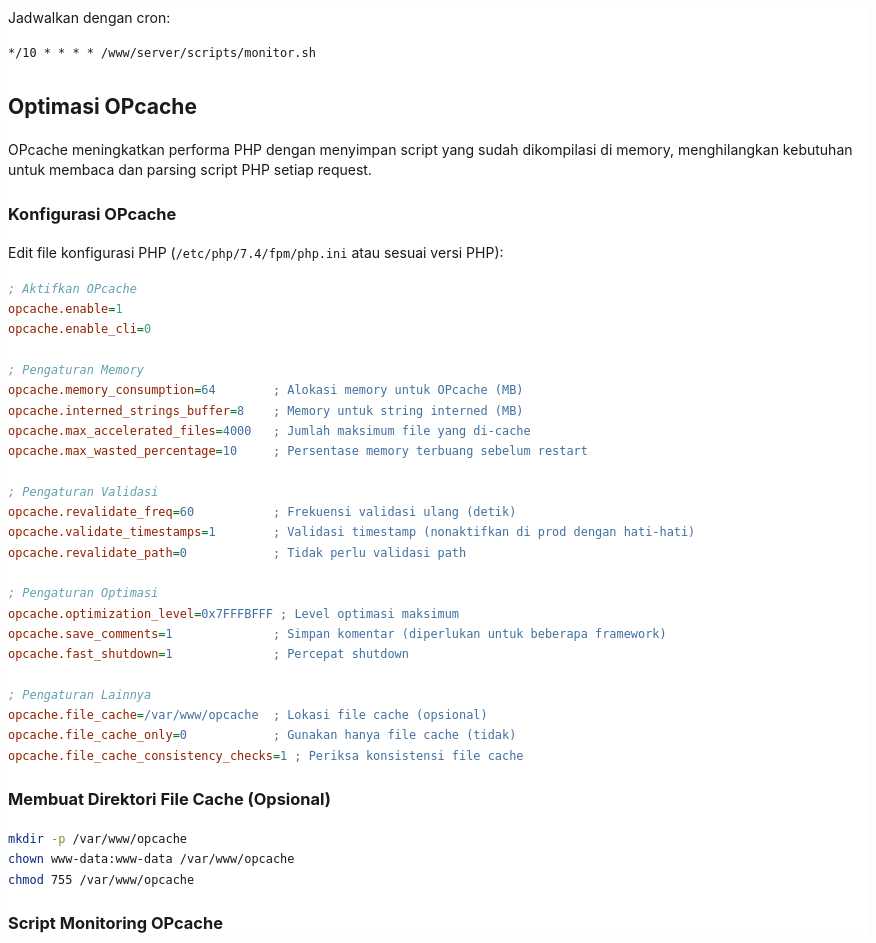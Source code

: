 
Jadwalkan dengan cron:

```
*/10 * * * * /www/server/scripts/monitor.sh
```


## Optimasi OPcache

OPcache meningkatkan performa PHP dengan menyimpan script yang sudah dikompilasi di memory, menghilangkan kebutuhan untuk membaca dan parsing script PHP setiap request.

### Konfigurasi OPcache

Edit file konfigurasi PHP (`/etc/php/7.4/fpm/php.ini` atau sesuai versi PHP):

```ini
; Aktifkan OPcache
opcache.enable=1
opcache.enable_cli=0

; Pengaturan Memory
opcache.memory_consumption=64        ; Alokasi memory untuk OPcache (MB)
opcache.interned_strings_buffer=8    ; Memory untuk string interned (MB)
opcache.max_accelerated_files=4000   ; Jumlah maksimum file yang di-cache
opcache.max_wasted_percentage=10     ; Persentase memory terbuang sebelum restart

; Pengaturan Validasi
opcache.revalidate_freq=60           ; Frekuensi validasi ulang (detik)
opcache.validate_timestamps=1        ; Validasi timestamp (nonaktifkan di prod dengan hati-hati)
opcache.revalidate_path=0            ; Tidak perlu validasi path

; Pengaturan Optimasi
opcache.optimization_level=0x7FFFBFFF ; Level optimasi maksimum
opcache.save_comments=1              ; Simpan komentar (diperlukan untuk beberapa framework)
opcache.fast_shutdown=1              ; Percepat shutdown

; Pengaturan Lainnya
opcache.file_cache=/var/www/opcache  ; Lokasi file cache (opsional)
opcache.file_cache_only=0            ; Gunakan hanya file cache (tidak)
opcache.file_cache_consistency_checks=1 ; Periksa konsistensi file cache
```

### Membuat Direktori File Cache (Opsional)

```bash
mkdir -p /var/www/opcache
chown www-data:www-data /var/www/opcache
chmod 755 /var/www/opcache
```

### Script Monitoring OPcache

